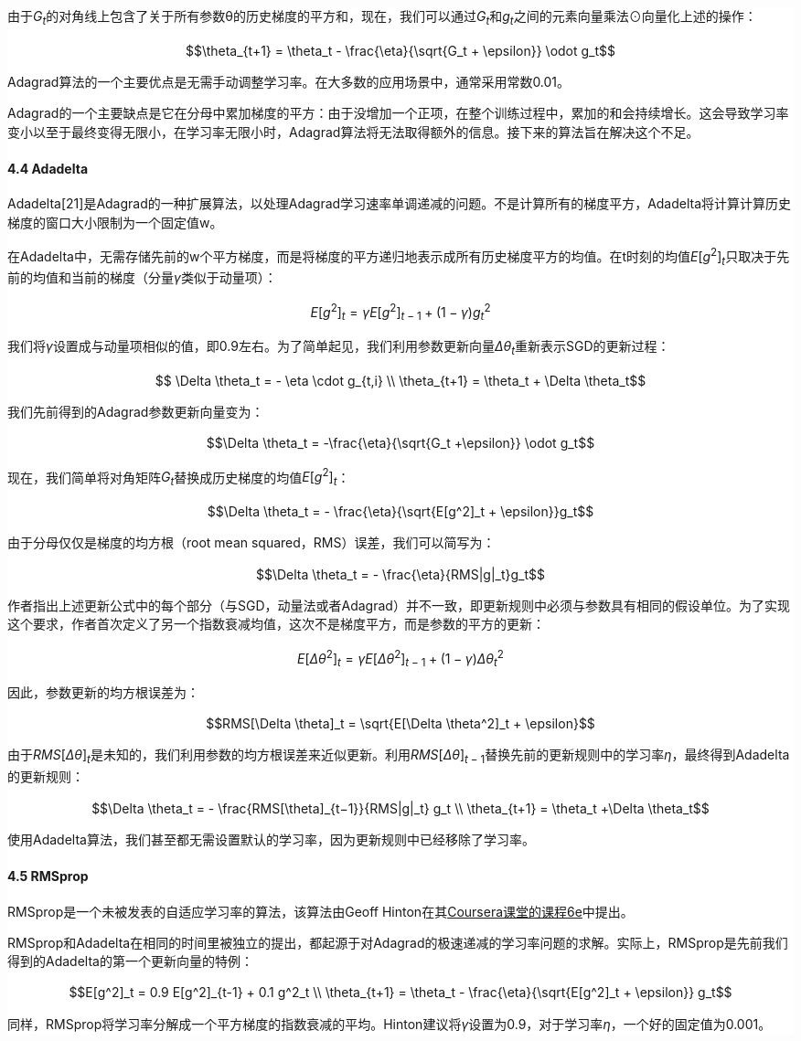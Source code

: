 由于$G_t$的对角线上包含了关于所有参数θ的历史梯度的平方和，现在，我们可以通过$G_t$和$g_t$之间的元素向量乘法$\odot$向量化上述的操作：

$$\theta_{t+1} = \theta_t - \frac{\eta}{\sqrt{G_t + \epsilon}} \odot g_t$$

Adagrad算法的一个主要优点是无需手动调整学习率。在大多数的应用场景中，通常采用常数0.01。

Adagrad的一个主要缺点是它在分母中累加梯度的平方：由于没增加一个正项，在整个训练过程中，累加的和会持续增长。这会导致学习率变小以至于最终变得无限小，在学习率无限小时，Adagrad算法将无法取得额外的信息。接下来的算法旨在解决这个不足。

#### **4.4 Adadelta**
Adadelta[21]是Adagrad的一种扩展算法，以处理Adagrad学习速率单调递减的问题。不是计算所有的梯度平方，Adadelta将计算计算历史梯度的窗口大小限制为一个固定值w。

在Adadelta中，无需存储先前的w个平方梯度，而是将梯度的平方递归地表示成所有历史梯度平方的均值。在t时刻的均值$E[g^2]_t$只取决于先前的均值和当前的梯度（分量$\gamma$类似于动量项）：

$$E[g^2]_t = \gamma E[g^2]_{t-1} + (1-\gamma)g_t^2$$

我们将$\gamma$设置成与动量项相似的值，即0.9左右。为了简单起见，我们利用参数更新向量$\Delta \theta_t$重新表示SGD的更新过程：

$$ \Delta \theta_t = - \eta \cdot g_{t,i} \\
\theta_{t+1} = \theta_t + \Delta \theta_t$$

我们先前得到的Adagrad参数更新向量变为：

$$\Delta \theta_t = -\frac{\eta}{\sqrt{G_t +\epsilon}} \odot g_t$$

现在，我们简单将对角矩阵$G_t$替换成历史梯度的均值$E[g^2]_t$：

$$\Delta \theta_t = - \frac{\eta}{\sqrt{E[g^2]_t + \epsilon}}g_t$$

由于分母仅仅是梯度的均方根（root mean squared，RMS）误差，我们可以简写为：

$$\Delta \theta_t = - \frac{\eta}{RMS|g|_t}g_t$$

作者指出上述更新公式中的每个部分（与SGD，动量法或者Adagrad）并不一致，即更新规则中必须与参数具有相同的假设单位。为了实现这个要求，作者首次定义了另一个指数衰减均值，这次不是梯度平方，而是参数的平方的更新：

$$E[\Delta \theta^2]_t = \gamma E[\Delta \theta^2]_{t-1} +(1-\gamma) \Delta \theta^2_t$$

因此，参数更新的均方根误差为：

$$RMS[\Delta \theta]_t = \sqrt{E[\Delta \theta^2]_t + \epsilon}$$

由于$RMS[\Delta \theta]_t$是未知的，我们利用参数的均方根误差来近似更新。利用$RMS[\Delta \theta]_{t−1}$替换先前的更新规则中的学习率$\eta$，最终得到Adadelta的更新规则：

$$\Delta \theta_t = - \frac{RMS[\theta]_{t−1}}{RMS|g|_t} g_t \\
\theta_{t+1} = \theta_t +\Delta \theta_t$$

使用Adadelta算法，我们甚至都无需设置默认的学习率，因为更新规则中已经移除了学习率。

#### **4.5 RMSprop**
RMSprop是一个未被发表的自适应学习率的算法，该算法由Geoff Hinton在其[Coursera课堂的课程6e](http://www.cs.toronto.edu/~tijmen/csc321/slides/lecture_slides_lec6.pdf)中提出。

RMSprop和Adadelta在相同的时间里被独立的提出，都起源于对Adagrad的极速递减的学习率问题的求解。实际上，RMSprop是先前我们得到的Adadelta的第一个更新向量的特例：

$$E[g^2]_t = 0.9 E[g^2]_{t-1} + 0.1 g^2_t \\
\theta_{t+1} = \theta_t - \frac{\eta}{\sqrt{E[g^2]_t + \epsilon}} g_t$$

同样，RMSprop将学习率分解成一个平方梯度的指数衰减的平均。Hinton建议将$\gamma$设置为0.9，对于学习率$\eta$，一个好的固定值为0.001。
